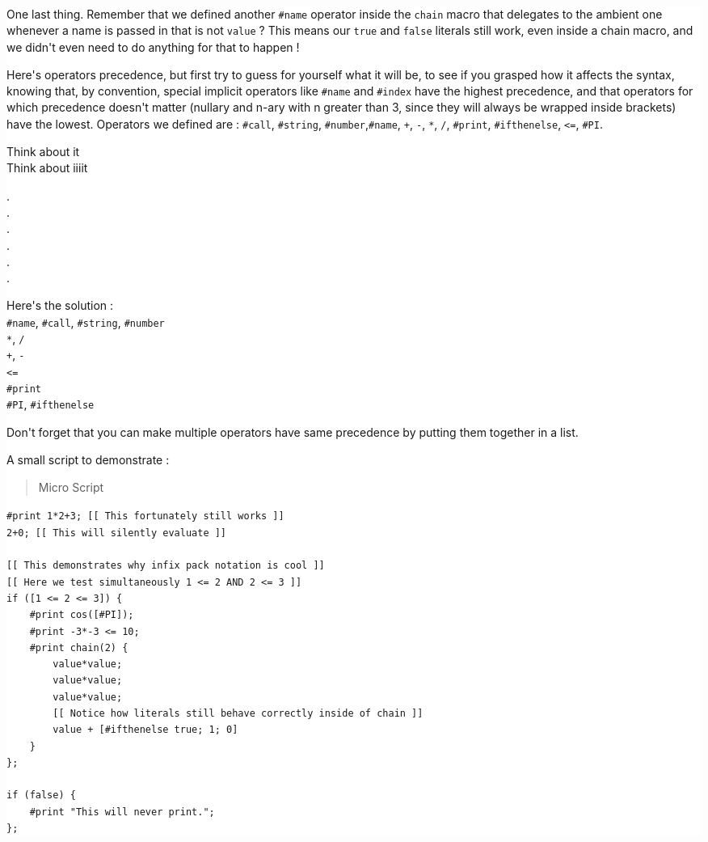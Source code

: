 ```js
```

One last thing. Remember that we defined another `#name` operator inside the `chain` macro that delegates to the ambient one whenever a name is passed in that is not `value` ? This means our `true` and `false` literals still work, even inside a chain macro, and we didn't even need to do anything for that to happen !


Here's operators precedence, but first try to guess for yourself what it will be, to see if you grasped how it affects the syntax, knowing that, by convention, special implicit operators like `#name` and `#index` have the highest precedence, and that operators for which precedence doesn't matter (nullary and n-ary with n greater than 3, since they will always be wrapped inside brackets) have the lowest.
Operators we defined are : `#call`, `#string`, `#number`,`#name`, `+`, `-`, `*`, `/`, `#print`, `#ifthenelse`, `<=`, `#PI`.

Think about it  
Think about iiiit

.  
.  
.  
.  
.  
.  

Here's the solution :  
`#name`, `#call`, `#string`, `#number`  
`*`, `/`  
`+`, `-`  
`<=`  
`#print`  
`#PI`, `#ifthenelse`

Don't forget that you can make multiple operators have same precedence by putting them together in a list.

A small script to demonstrate :

> Micro Script

```
#print 1*2+3; [[ This fortunately still works ]]
2+0; [[ This will silently evaluate ]]

[[ This demonstrates why infix pack notation is cool ]]
[[ Here we test simultaneously 1 <= 2 AND 2 <= 3 ]]
if ([1 <= 2 <= 3]) {
    #print cos([#PI]);
    #print -3*-3 <= 10;
    #print chain(2) { 
        value*value; 
        value*value; 
        value*value;
        [[ Notice how literals still behave correctly inside of chain ]]
        value + [#ifthenelse true; 1; 0]
    }
};

if (false) {
    #print "This will never print.";
};
```
